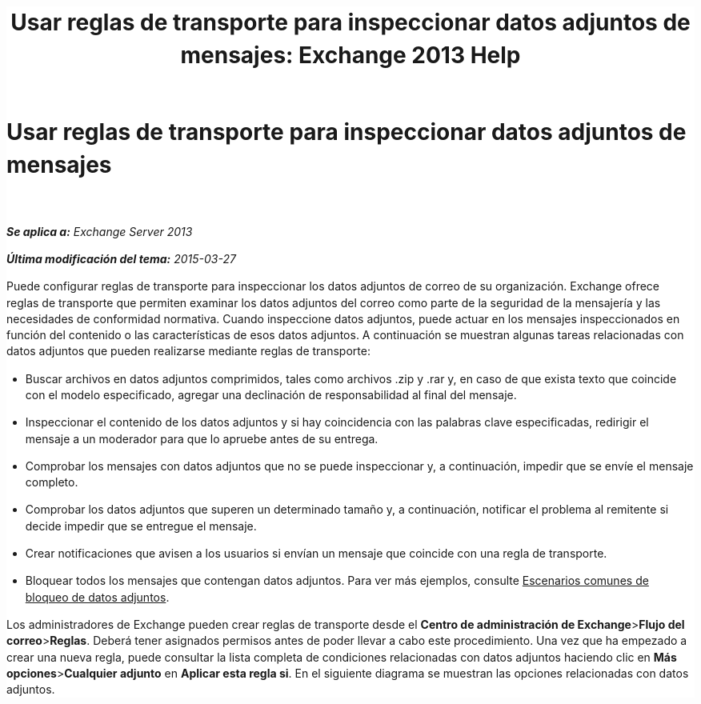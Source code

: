 ﻿---
title: 'Usar reglas de transporte para inspeccionar datos adjuntos de mensajes: Exchange 2013 Help'
TOCTitle: Usar reglas de transporte para inspeccionar datos adjuntos de mensajes
ms:assetid: c0de687e-e33c-4e8a-b253-771494678795
ms:mtpsurl: https://technet.microsoft.com/es-es/library/JJ674307(v=EXCHG.150)
ms:contentKeyID: 49895888
ms.date: 04/23/2018
mtps_version: v=EXCHG.150
ms.translationtype: HT
---

# Usar reglas de transporte para inspeccionar datos adjuntos de mensajes

 

_**Se aplica a:** Exchange Server 2013_

_**Última modificación del tema:** 2015-03-27_

Puede configurar reglas de transporte para inspeccionar los datos adjuntos de correo de su organización. Exchange ofrece reglas de transporte que permiten examinar los datos adjuntos del correo como parte de la seguridad de la mensajería y las necesidades de conformidad normativa. Cuando inspeccione datos adjuntos, puede actuar en los mensajes inspeccionados en función del contenido o las características de esos datos adjuntos. A continuación se muestran algunas tareas relacionadas con datos adjuntos que pueden realizarse mediante reglas de transporte:

  - Buscar archivos en datos adjuntos comprimidos, tales como archivos .zip y .rar y, en caso de que exista texto que coincide con el modelo especificado, agregar una declinación de responsabilidad al final del mensaje.

  - Inspeccionar el contenido de los datos adjuntos y si hay coincidencia con las palabras clave especificadas, redirigir el mensaje a un moderador para que lo apruebe antes de su entrega.

  - Comprobar los mensajes con datos adjuntos que no se puede inspeccionar y, a continuación, impedir que se envíe el mensaje completo.

  - Comprobar los datos adjuntos que superen un determinado tamaño y, a continuación, notificar el problema al remitente si decide impedir que se entregue el mensaje.

  - Crear notificaciones que avisen a los usuarios si envían un mensaje que coincide con una regla de transporte.

  - Bloquear todos los mensajes que contengan datos adjuntos. Para ver más ejemplos, consulte [Escenarios comunes de bloqueo de datos adjuntos](common-attachment-blocking-scenarios-for-mail-flow-rules-exchange-2013-help.md).

Los administradores de Exchange pueden crear reglas de transporte desde el **Centro de administración de Exchange**\>**Flujo del correo**\>**Reglas**. Deberá tener asignados permisos antes de poder llevar a cabo este procedimiento. Una vez que ha empezado a crear una nueva regla, puede consultar la lista completa de condiciones relacionadas con datos adjuntos haciendo clic en **Más opciones**\>**Cualquier adjunto** en **Aplicar esta regla si**. En el siguiente diagrama se muestran las opciones relacionadas con datos adjuntos.
